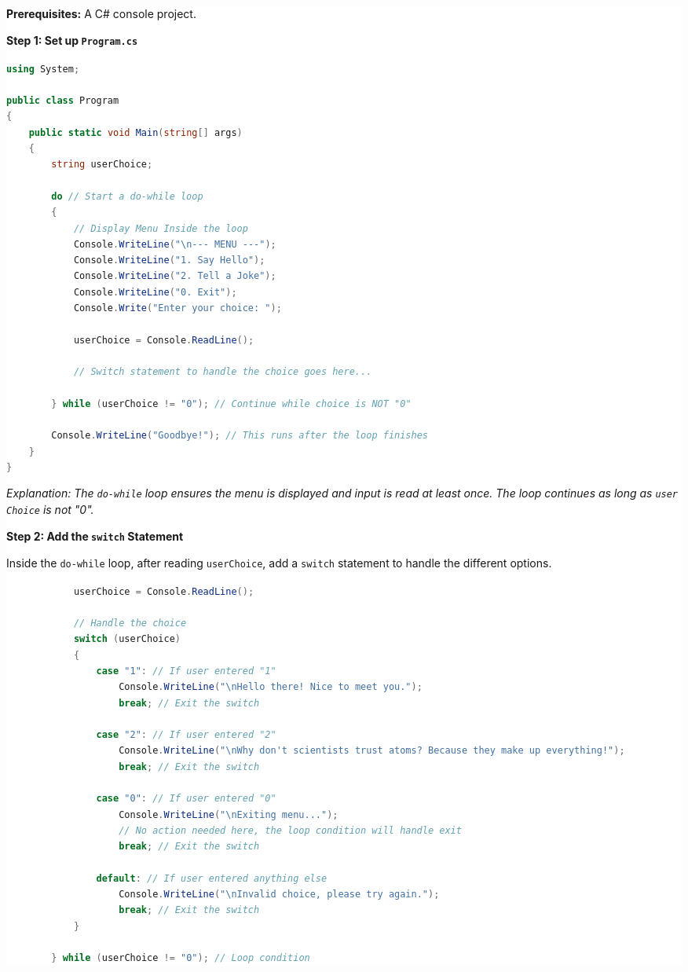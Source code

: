 **Prerequisites:** A C# console project.

**Step 1: Set up `Program.cs`**

```csharp
using System;

public class Program
{
    public static void Main(string[] args)
    {
        string userChoice;

        do // Start a do-while loop
        {
            // Display Menu Inside the loop
            Console.WriteLine("\n--- MENU ---");
            Console.WriteLine("1. Say Hello");
            Console.WriteLine("2. Tell a Joke");
            Console.WriteLine("0. Exit");
            Console.Write("Enter your choice: ");

            userChoice = Console.ReadLine();

            // Switch statement to handle the choice goes here...

        } while (userChoice != "0"); // Continue while choice is NOT "0"

        Console.WriteLine("Goodbye!"); // This runs after the loop finishes
    }
}
```
*Explanation: The `do-while` loop ensures the menu is displayed and input is read at least once. The loop continues as long as `userChoice` is not "0".*

**Step 2: Add the `switch` Statement**

Inside the `do-while` loop, after reading `userChoice`, add a `switch` statement to handle the different options.

```csharp
            userChoice = Console.ReadLine();

            // Handle the choice
            switch (userChoice)
            {
                case "1": // If user entered "1"
                    Console.WriteLine("\nHello there! Nice to meet you.");
                    break; // Exit the switch

                case "2": // If user entered "2"
                    Console.WriteLine("\nWhy don't scientists trust atoms? Because they make up everything!");
                    break; // Exit the switch

                case "0": // If user entered "0"
                    Console.WriteLine("\nExiting menu...");
                    // No action needed here, the loop condition will handle exit
                    break; // Exit the switch

                default: // If user entered anything else
                    Console.WriteLine("\nInvalid choice, please try again.");
                    break; // Exit the switch
            }

        } while (userChoice != "0"); // Loop condition
```